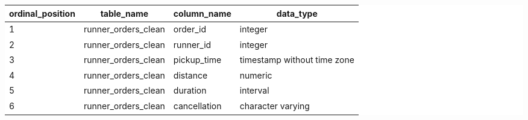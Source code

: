 



<table>
    <thead>
        <tr>
            <th>ordinal_position</th>
            <th>table_name</th>
            <th>column_name</th>
            <th>data_type</th>
        </tr>
    </thead>
    <tbody>
        <tr>
            <td>1</td>
            <td>runner_orders_clean</td>
            <td>order_id</td>
            <td>integer</td>
        </tr>
        <tr>
            <td>2</td>
            <td>runner_orders_clean</td>
            <td>runner_id</td>
            <td>integer</td>
        </tr>
        <tr>
            <td>3</td>
            <td>runner_orders_clean</td>
            <td>pickup_time</td>
            <td>timestamp without time zone</td>
        </tr>
        <tr>
            <td>4</td>
            <td>runner_orders_clean</td>
            <td>distance</td>
            <td>numeric</td>
        </tr>
        <tr>
            <td>5</td>
            <td>runner_orders_clean</td>
            <td>duration</td>
            <td>interval</td>
        </tr>
        <tr>
            <td>6</td>
            <td>runner_orders_clean</td>
            <td>cancellation</td>
            <td>character varying</td>
        </tr>
    </tbody>
</table>
